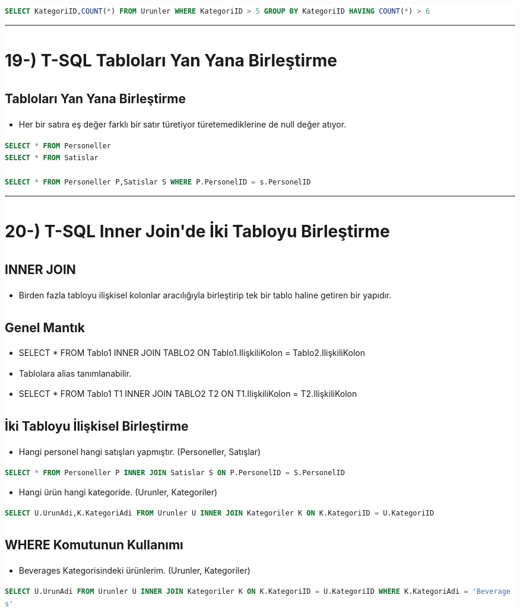 ```SQL
SELECT KategoriID,COUNT(*) FROM Urunler WHERE KategoriID > 5 GROUP BY KategoriID HAVING COUNT(*) > 6
```

***
# 19-) T-SQL Tabloları Yan Yana Birleştirme
## Tabloları Yan Yana Birleştirme
- Her bir satıra eş değer farklı bir satır türetiyor türetemediklerine de null değer atıyor.

```SQL
SELECT * FROM Personeller
SELECT * FROM Satislar

SELECT * FROM Personeller P,Satislar S WHERE P.PersonelID = s.PersonelID
```

***
# 20-) T-SQL Inner Join'de İki Tabloyu Birleştirme
## INNER JOIN
- Birden fazla tabloyu ilişkisel kolonlar aracılığıyla birleştirip tek bir tablo haline getiren bir yapıdır.

## Genel Mantık
- SELECT * FROM Tablo1 INNER JOIN TABLO2 ON Tablo1.IlişkiliKolon = Tablo2.IlişkiliKolon

- Tablolara alias tanımlanabilir.
- SELECT * FROM Tablo1 T1 INNER JOIN TABLO2 T2 ON T1.IlişkiliKolon = T2.IlişkiliKolon

## İki Tabloyu İlişkisel Birleştirme
- Hangi personel hangi satışları yapmıştır. (Personeller, Satışlar)
```SQL
SELECT * FROM Personeller P INNER JOIN Satislar S ON P.PersonelID = S.PersonelID
```

- Hangi ürün hangi kategoride. (Urunler, Kategoriler)
```SQL
SELECT U.UrunAdi,K.KategoriAdi FROM Urunler U INNER JOIN Kategoriler K ON K.KategoriID = U.KategoriID
```

## WHERE Komutunun Kullanımı
- Beverages Kategorisindeki ürünlerim. (Urunler, Kategoriler)
```SQL
SELECT U.UrunAdi FROM Urunler U INNER JOIN Kategoriler K ON K.KategoriID = U.KategoriID WHERE K.KategoriAdi = 'Beverages'
```
